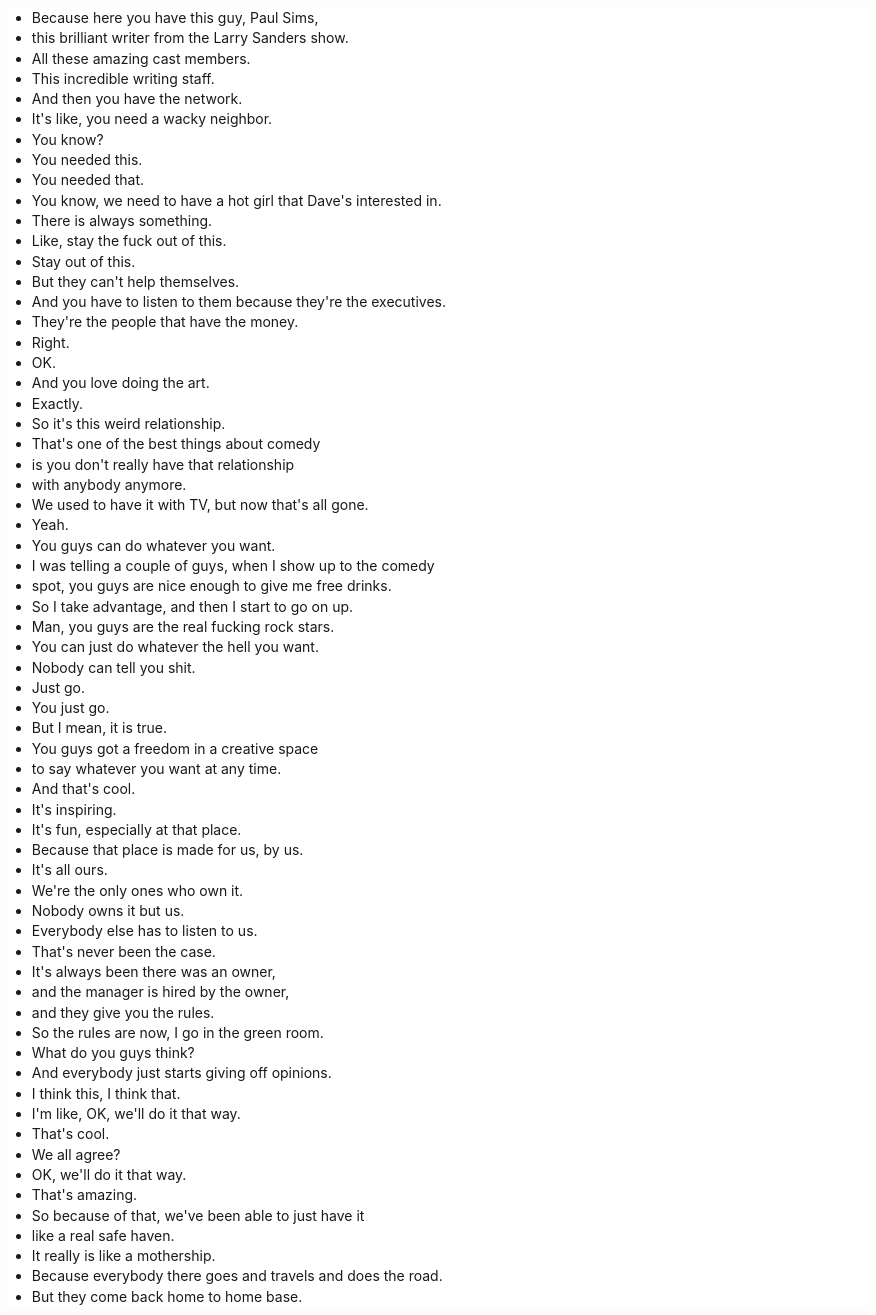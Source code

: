 *  Because here you have this guy, Paul Sims,
*  this brilliant writer from the Larry Sanders show.
*  All these amazing cast members.
*  This incredible writing staff.
*  And then you have the network.
*  It's like, you need a wacky neighbor.
*  You know?
*  You needed this.
*  You needed that.
*  You know, we need to have a hot girl that Dave's interested in.
*  There is always something.
*  Like, stay the fuck out of this.
*  Stay out of this.
*  But they can't help themselves.
*  And you have to listen to them because they're the executives.
*  They're the people that have the money.
*  Right.
*  OK.
*  And you love doing the art.
*  Exactly.
*  So it's this weird relationship.
*  That's one of the best things about comedy
*  is you don't really have that relationship
*  with anybody anymore.
*  We used to have it with TV, but now that's all gone.
*  Yeah.
*  You guys can do whatever you want.
*  I was telling a couple of guys, when I show up to the comedy
*  spot, you guys are nice enough to give me free drinks.
*  So I take advantage, and then I start to go on up.
*  Man, you guys are the real fucking rock stars.
*  You can just do whatever the hell you want.
*  Nobody can tell you shit.
*  Just go.
*  You just go.
*  But I mean, it is true.
*  You guys got a freedom in a creative space
*  to say whatever you want at any time.
*  And that's cool.
*  It's inspiring.
*  It's fun, especially at that place.
*  Because that place is made for us, by us.
*  It's all ours.
*  We're the only ones who own it.
*  Nobody owns it but us.
*  Everybody else has to listen to us.
*  That's never been the case.
*  It's always been there was an owner,
*  and the manager is hired by the owner,
*  and they give you the rules.
*  So the rules are now, I go in the green room.
*  What do you guys think?
*  And everybody just starts giving off opinions.
*  I think this, I think that.
*  I'm like, OK, we'll do it that way.
*  That's cool.
*  We all agree?
*  OK, we'll do it that way.
*  That's amazing.
*  So because of that, we've been able to just have it
*  like a real safe haven.
*  It really is like a mothership.
*  Because everybody there goes and travels and does the road.
*  But they come back home to home base.